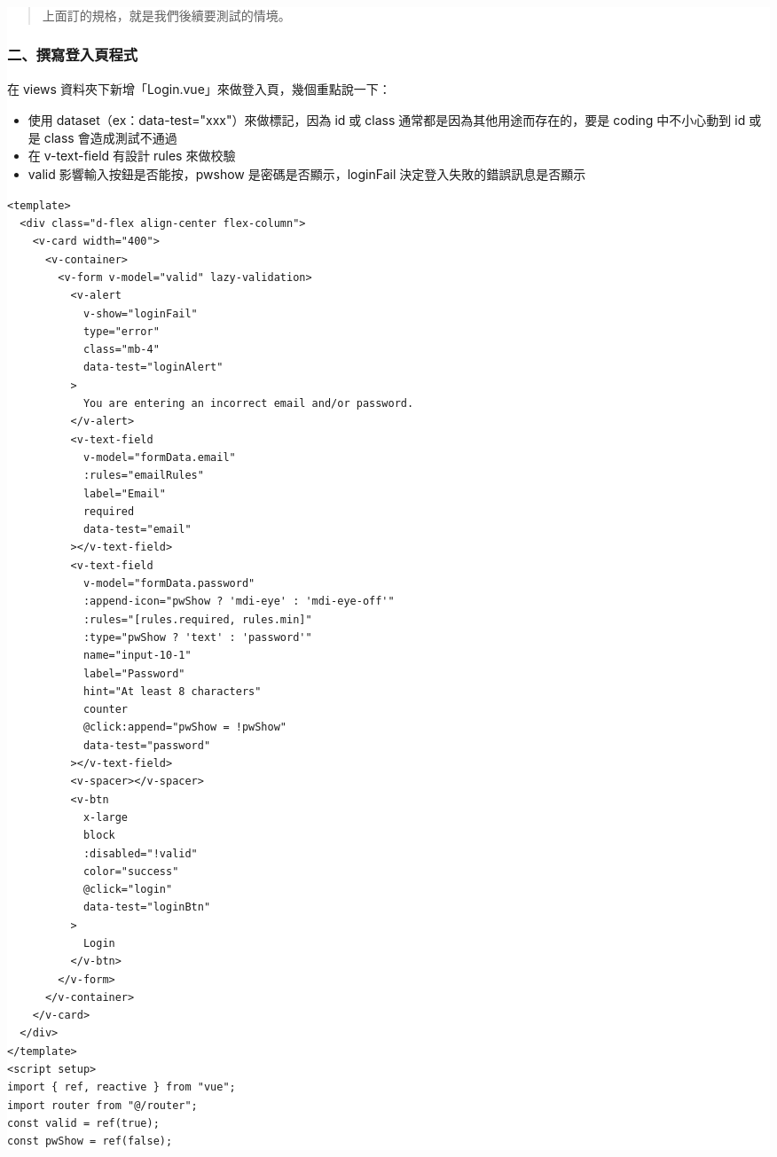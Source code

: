 > 上面訂的規格，就是我們後續要測試的情境。

### 二、撰寫登入頁程式

在 views 資料夾下新增「Login.vue」來做登入頁，幾個重點說一下：

- 使用 dataset（ex：data-test="xxx"）來做標記，因為 id 或 class 通常都是因為其他用途而存在的，要是 coding 中不小心動到 id 或是 class 會造成測試不通過
- 在 v-text-field 有設計 rules 來做校驗
- valid 影響輸入按鈕是否能按，pwshow 是密碼是否顯示，loginFail 決定登入失敗的錯誤訊息是否顯示

```vue
<template>
  <div class="d-flex align-center flex-column">
    <v-card width="400">
      <v-container>
        <v-form v-model="valid" lazy-validation>
          <v-alert
            v-show="loginFail"
            type="error"
            class="mb-4"
            data-test="loginAlert"
          >
            You are entering an incorrect email and/or password.
          </v-alert>
          <v-text-field
            v-model="formData.email"
            :rules="emailRules"
            label="Email"
            required
            data-test="email"
          ></v-text-field>
          <v-text-field
            v-model="formData.password"
            :append-icon="pwShow ? 'mdi-eye' : 'mdi-eye-off'"
            :rules="[rules.required, rules.min]"
            :type="pwShow ? 'text' : 'password'"
            name="input-10-1"
            label="Password"
            hint="At least 8 characters"
            counter
            @click:append="pwShow = !pwShow"
            data-test="password"
          ></v-text-field>
          <v-spacer></v-spacer>
          <v-btn
            x-large
            block
            :disabled="!valid"
            color="success"
            @click="login"
            data-test="loginBtn"
          >
            Login
          </v-btn>
        </v-form>
      </v-container>
    </v-card>
  </div>
</template>
<script setup>
import { ref, reactive } from "vue";
import router from "@/router";
const valid = ref(true);
const pwShow = ref(false);
```